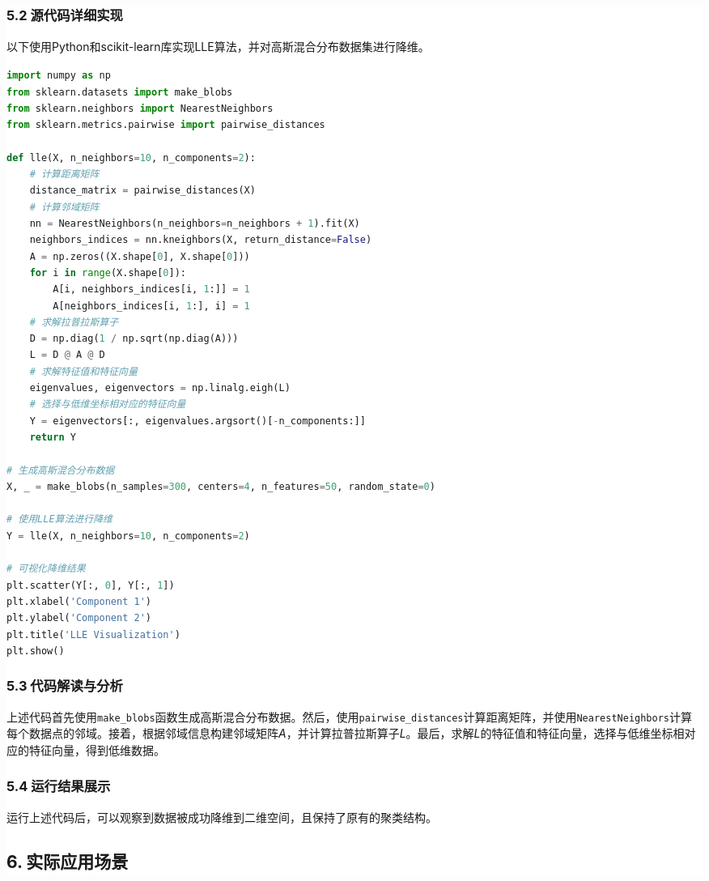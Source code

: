 ### 5.2 源代码详细实现

以下使用Python和scikit-learn库实现LLE算法，并对高斯混合分布数据集进行降维。

```python
import numpy as np
from sklearn.datasets import make_blobs
from sklearn.neighbors import NearestNeighbors
from sklearn.metrics.pairwise import pairwise_distances

def lle(X, n_neighbors=10, n_components=2):
    # 计算距离矩阵
    distance_matrix = pairwise_distances(X)
    # 计算邻域矩阵
    nn = NearestNeighbors(n_neighbors=n_neighbors + 1).fit(X)
    neighbors_indices = nn.kneighbors(X, return_distance=False)
    A = np.zeros((X.shape[0], X.shape[0]))
    for i in range(X.shape[0]):
        A[i, neighbors_indices[i, 1:]] = 1
        A[neighbors_indices[i, 1:], i] = 1
    # 求解拉普拉斯算子
    D = np.diag(1 / np.sqrt(np.diag(A)))
    L = D @ A @ D
    # 求解特征值和特征向量
    eigenvalues, eigenvectors = np.linalg.eigh(L)
    # 选择与低维坐标相对应的特征向量
    Y = eigenvectors[:, eigenvalues.argsort()[-n_components:]]
    return Y

# 生成高斯混合分布数据
X, _ = make_blobs(n_samples=300, centers=4, n_features=50, random_state=0)

# 使用LLE算法进行降维
Y = lle(X, n_neighbors=10, n_components=2)

# 可视化降维结果
plt.scatter(Y[:, 0], Y[:, 1])
plt.xlabel('Component 1')
plt.ylabel('Component 2')
plt.title('LLE Visualization')
plt.show()
```

### 5.3 代码解读与分析

上述代码首先使用`make_blobs`函数生成高斯混合分布数据。然后，使用`pairwise_distances`计算距离矩阵，并使用`NearestNeighbors`计算每个数据点的邻域。接着，根据邻域信息构建邻域矩阵$A$，并计算拉普拉斯算子$L$。最后，求解$L$的特征值和特征向量，选择与低维坐标相对应的特征向量，得到低维数据。

### 5.4 运行结果展示

运行上述代码后，可以观察到数据被成功降维到二维空间，且保持了原有的聚类结构。

## 6. 实际应用场景
